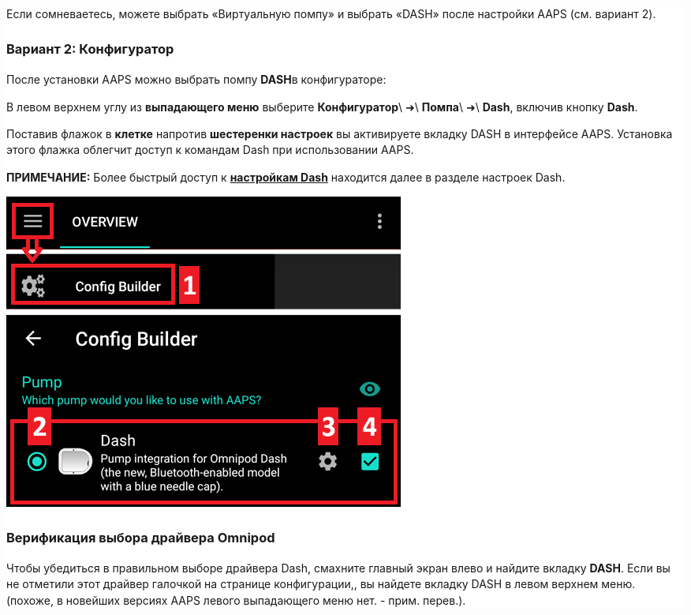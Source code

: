 Если сомневаетесь, можете выбрать «Виртуальную помпу» и выбрать «DASH» после настройки AAPS (см. вариант 2).

### Вариант 2: Конфигуратор

После установки AAPS можно выбрать помпу **DASH**в конфигураторе:

В левом верхнем углу из **выпадающего меню** выберите **Конфигуратор**\ ➜\ **Помпа**\ ➜\ **Dash**\, включив кнопку **Dash**.

Поставив флажок в **клетке** напротив **шестеренки настроек** вы активируете вкладку DASH в интерфейсе AAPS. Установка этого флажка облегчит доступ к командам Dash при использовании AAPS.

**ПРИМЕЧАНИЕ:** Более быстрый доступ к [**настройкам Dash**](#dash-settings) находится далее в разделе настроек Dash.

![Включить Dash_3](../images/DASH_images/Enable_Dash/Enable_Dash_3.png)

### Верификация выбора драйвера Omnipod

Чтобы убедиться в правильном выборе драйвера Dash, смахните главный экран влево и найдите вкладку **DASH**. Если вы не отметили этот драйвер галочкой на странице конфигурации,, вы найдете вкладку DASH в левом верхнем меню. (похоже, в новейших версиях AAPS левого выпадающего меню нет. - прим. перев.).
